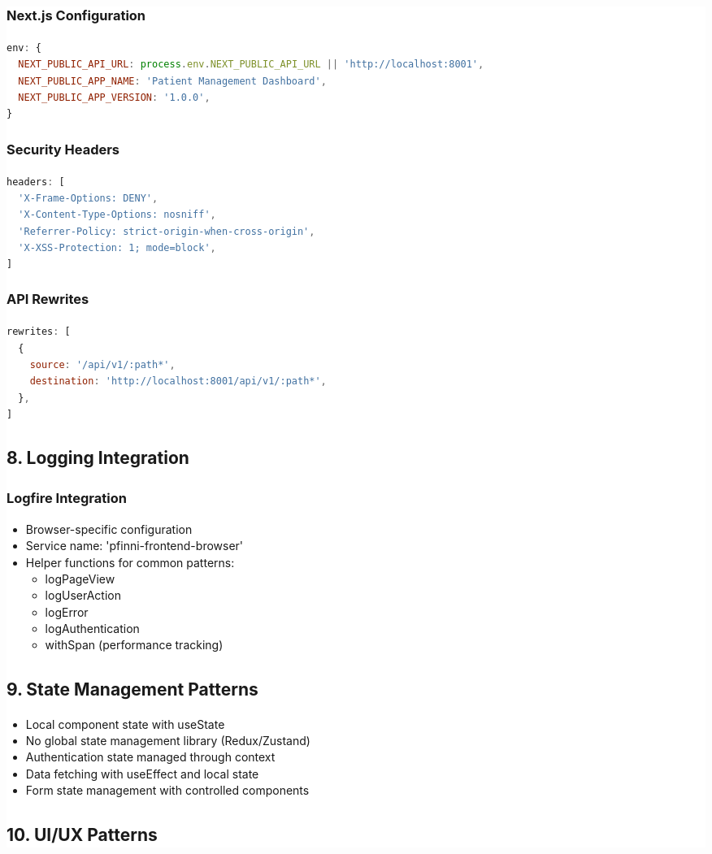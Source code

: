 ### Next.js Configuration
```javascript
env: {
  NEXT_PUBLIC_API_URL: process.env.NEXT_PUBLIC_API_URL || 'http://localhost:8001',
  NEXT_PUBLIC_APP_NAME: 'Patient Management Dashboard',
  NEXT_PUBLIC_APP_VERSION: '1.0.0',
}
```

### Security Headers
```javascript
headers: [
  'X-Frame-Options: DENY',
  'X-Content-Type-Options: nosniff',
  'Referrer-Policy: strict-origin-when-cross-origin',
  'X-XSS-Protection: 1; mode=block',
]
```

### API Rewrites
```javascript
rewrites: [
  {
    source: '/api/v1/:path*',
    destination: 'http://localhost:8001/api/v1/:path*',
  },
]
```

## 8. Logging Integration

### Logfire Integration
- Browser-specific configuration
- Service name: 'pfinni-frontend-browser'
- Helper functions for common patterns:
  - logPageView
  - logUserAction
  - logError
  - logAuthentication
  - withSpan (performance tracking)

## 9. State Management Patterns

- Local component state with useState
- No global state management library (Redux/Zustand)
- Authentication state managed through context
- Data fetching with useEffect and local state
- Form state management with controlled components

## 10. UI/UX Patterns
